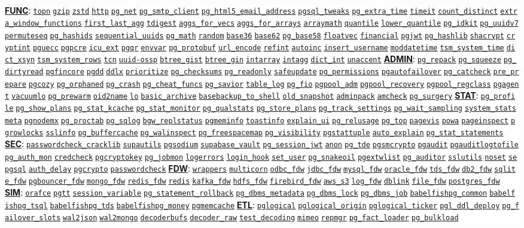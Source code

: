 [**FUNC**](/func): [`topn`](/topn) [`gzip`](/gzip) [`zstd`](/zstd) [`http`](/http) [`pg_net`](/pg_net) [`pg_smtp_client`](/pg_smtp_client) [`pg_html5_email_address`](/pg_html5_email_address) [`pgsql_tweaks`](/pgsql_tweaks) [`pg_extra_time`](/pg_extra_time) [`timeit`](/timeit) [`count_distinct`](/count_distinct) [`extra_window_functions`](/extra_window_functions) [`first_last_agg`](/first_last_agg) [`tdigest`](/tdigest) [`aggs_for_vecs`](/aggs_for_vecs) [`aggs_for_arrays`](/aggs_for_arrays) [`arraymath`](/arraymath) [`quantile`](/quantile) [`lower_quantile`](/lower_quantile) [`pg_idkit`](/pg_idkit) [`pg_uuidv7`](/pg_uuidv7) [`permuteseq`](/permuteseq) [`pg_hashids`](/pg_hashids) [`sequential_uuids`](/sequential_uuids) [`pg_math`](/pg_math) [`random`](/random) [`base36`](/base36) [`base62`](/base62) [`pg_base58`](/pg_base58) [`floatvec`](/floatvec) [`financial`](/financial) [`pgjwt`](/pgjwt) [`pg_hashlib`](/pg_hashlib) [`shacrypt`](/shacrypt) [`cryptint`](/cryptint) [`pguecc`](/pguecc) [`pgpcre`](/pgpcre) [`icu_ext`](/icu_ext) [`pgqr`](/pgqr) [`envvar`](/envvar) [`pg_protobuf`](/pg_protobuf) [`url_encode`](/url_encode) [`refint`](/refint) [`autoinc`](/autoinc) [`insert_username`](/insert_username) [`moddatetime`](/moddatetime) [`tsm_system_time`](/tsm_system_time) [`dict_xsyn`](/dict_xsyn) [`tsm_system_rows`](/tsm_system_rows) [`tcn`](/tcn) [`uuid-ossp`](/uuid-ossp) [`btree_gist`](/btree_gist) [`btree_gin`](/btree_gin) [`intarray`](/intarray) [`intagg`](/intagg) [`dict_int`](/dict_int) [`unaccent`](/unaccent)
[**ADMIN**](/admin): [`pg_repack`](/pg_repack) [`pg_squeeze`](/pg_squeeze) [`pg_dirtyread`](/pg_dirtyread) [`pgfincore`](/pgfincore) [`pgdd`](/pgdd) [`ddlx`](/ddlx) [`prioritize`](/prioritize) [`pg_checksums`](/pg_checksums) [`pg_readonly`](/pg_readonly) [`safeupdate`](/safeupdate) [`pg_permissions`](/pg_permissions) [`pgautofailover`](/pgautofailover) [`pg_catcheck`](/pg_catcheck) [`pre_prepare`](/pre_prepare) [`pgcozy`](/pgcozy) [`pg_orphaned`](/pg_orphaned) [`pg_crash`](/pg_crash) [`pg_cheat_funcs`](/pg_cheat_funcs) [`pg_savior`](/pg_savior) [`table_log`](/table_log) [`pg_fio`](/pg_fio) [`pgpool_adm`](/pgpool_adm) [`pgpool_recovery`](/pgpool_recovery) [`pgpool_regclass`](/pgpool_regclass) [`pgagent`](/pgagent) [`vacuumlo`](/vacuumlo) [`pg_prewarm`](/pg_prewarm) [`oid2name`](/oid2name) [`lo`](/lo) [`basic_archive`](/basic_archive) [`basebackup_to_shell`](/basebackup_to_shell) [`old_snapshot`](/old_snapshot) [`adminpack`](/adminpack) [`amcheck`](/amcheck) [`pg_surgery`](/pg_surgery)
[**STAT**](/stat): [`pg_profile`](/pg_profile) [`pg_show_plans`](/pg_show_plans) [`pg_stat_kcache`](/pg_stat_kcache) [`pg_stat_monitor`](/pg_stat_monitor) [`pg_qualstats`](/pg_qualstats) [`pg_store_plans`](/pg_store_plans) [`pg_track_settings`](/pg_track_settings) [`pg_wait_sampling`](/pg_wait_sampling) [`system_stats`](/system_stats) [`meta`](/meta) [`pgnodemx`](/pgnodemx) [`pg_proctab`](/pg_proctab) [`pg_sqlog`](/pg_sqlog) [`bgw_replstatus`](/bgw_replstatus) [`pgmeminfo`](/pgmeminfo) [`toastinfo`](/toastinfo) [`explain_ui`](/explain_ui) [`pg_relusage`](/pg_relusage) [`pg_top`](/pg_top) [`pagevis`](/pagevis) [`powa`](/powa) [`pageinspect`](/pageinspect) [`pgrowlocks`](/pgrowlocks) [`sslinfo`](/sslinfo) [`pg_buffercache`](/pg_buffercache) [`pg_walinspect`](/pg_walinspect) [`pg_freespacemap`](/pg_freespacemap) [`pg_visibility`](/pg_visibility) [`pgstattuple`](/pgstattuple) [`auto_explain`](/auto_explain) [`pg_stat_statements`](/pg_stat_statements)
[**SEC**](/sec): [`passwordcheck_cracklib`](/passwordcheck_cracklib) [`supautils`](/supautils) [`pgsodium`](/pgsodium) [`supabase_vault`](/supabase_vault) [`pg_session_jwt`](/pg_session_jwt) [`anon`](/anon) [`pg_tde`](/pg_tde) [`pgsmcrypto`](/pgsmcrypto) [`pgaudit`](/pgaudit) [`pgauditlogtofile`](/pgauditlogtofile) [`pg_auth_mon`](/pg_auth_mon) [`credcheck`](/credcheck) [`pgcryptokey`](/pgcryptokey) [`pg_jobmon`](/pg_jobmon) [`logerrors`](/logerrors) [`login_hook`](/login_hook) [`set_user`](/set_user) [`pg_snakeoil`](/pg_snakeoil) [`pgextwlist`](/pgextwlist) [`pg_auditor`](/pg_auditor) [`sslutils`](/sslutils) [`noset`](/noset) [`sepgsql`](/sepgsql) [`auth_delay`](/auth_delay) [`pgcrypto`](/pgcrypto) [`passwordcheck`](/passwordcheck)
[**FDW**](/fdw): [`wrappers`](/wrappers) [`multicorn`](/multicorn) [`odbc_fdw`](/odbc_fdw) [`jdbc_fdw`](/jdbc_fdw) [`mysql_fdw`](/mysql_fdw) [`oracle_fdw`](/oracle_fdw) [`tds_fdw`](/tds_fdw) [`db2_fdw`](/db2_fdw) [`sqlite_fdw`](/sqlite_fdw) [`pgbouncer_fdw`](/pgbouncer_fdw) [`mongo_fdw`](/mongo_fdw) [`redis_fdw`](/redis_fdw) [`redis`](/redis) [`kafka_fdw`](/kafka_fdw) [`hdfs_fdw`](/hdfs_fdw) [`firebird_fdw`](/firebird_fdw) [`aws_s3`](/aws_s3) [`log_fdw`](/log_fdw) [`dblink`](/dblink) [`file_fdw`](/file_fdw) [`postgres_fdw`](/postgres_fdw)
[**SIM**](/sim): [`orafce`](/orafce) [`pgtt`](/pgtt) [`session_variable`](/session_variable) [`pg_statement_rollback`](/pg_statement_rollback) [`pg_dbms_metadata`](/pg_dbms_metadata) [`pg_dbms_lock`](/pg_dbms_lock) [`pg_dbms_job`](/pg_dbms_job) [`babelfishpg_common`](/babelfishpg_common) [`babelfishpg_tsql`](/babelfishpg_tsql) [`babelfishpg_tds`](/babelfishpg_tds) [`babelfishpg_money`](/babelfishpg_money) [`pgmemcache`](/pgmemcache)
[**ETL**](/etl): [`pglogical`](/pglogical) [`pglogical_origin`](/pglogical_origin) [`pglogical_ticker`](/pglogical_ticker) [`pgl_ddl_deploy`](/pgl_ddl_deploy) [`pg_failover_slots`](/pg_failover_slots) [`wal2json`](/wal2json) [`wal2mongo`](/wal2mongo) [`decoderbufs`](/decoderbufs) [`decoder_raw`](/decoder_raw) [`test_decoding`](/test_decoding) [`mimeo`](/mimeo) [`repmgr`](/repmgr) [`pg_fact_loader`](/pg_fact_loader) [`pg_bulkload`](/pg_bulkload)
